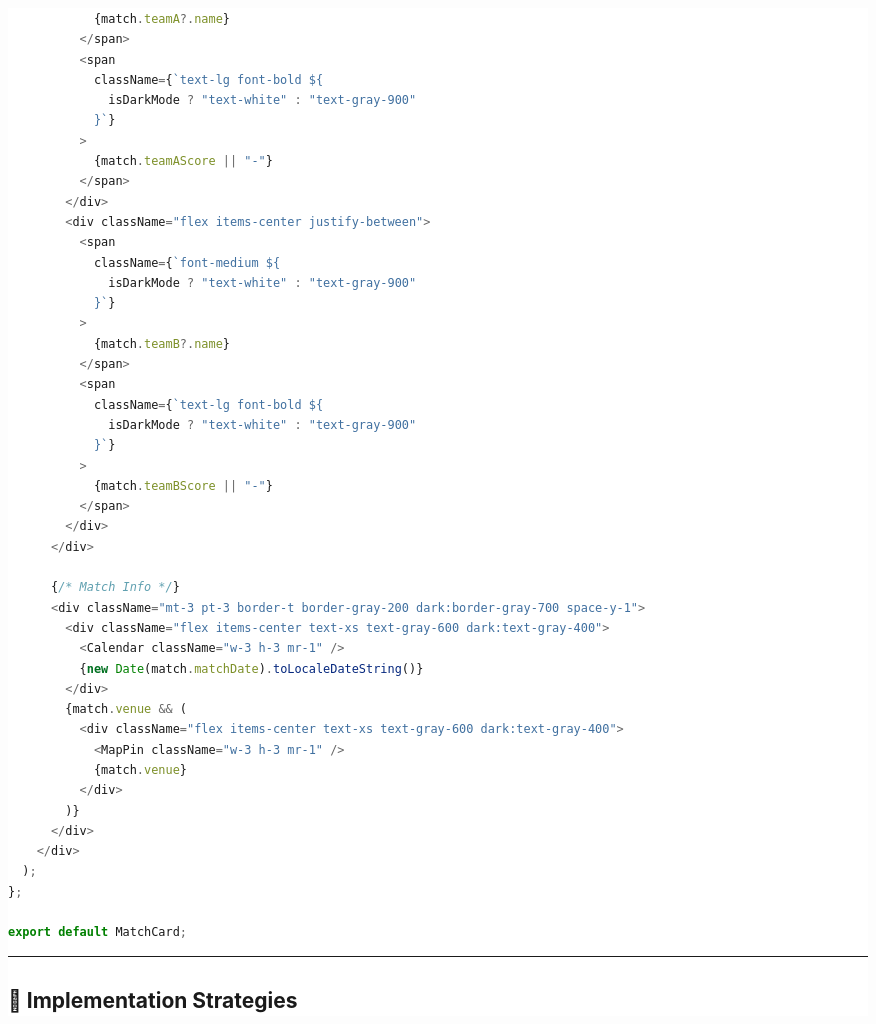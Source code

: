 ```javascript
            {match.teamA?.name}
          </span>
          <span
            className={`text-lg font-bold ${
              isDarkMode ? "text-white" : "text-gray-900"
            }`}
          >
            {match.teamAScore || "-"}
          </span>
        </div>
        <div className="flex items-center justify-between">
          <span
            className={`font-medium ${
              isDarkMode ? "text-white" : "text-gray-900"
            }`}
          >
            {match.teamB?.name}
          </span>
          <span
            className={`text-lg font-bold ${
              isDarkMode ? "text-white" : "text-gray-900"
            }`}
          >
            {match.teamBScore || "-"}
          </span>
        </div>
      </div>

      {/* Match Info */}
      <div className="mt-3 pt-3 border-t border-gray-200 dark:border-gray-700 space-y-1">
        <div className="flex items-center text-xs text-gray-600 dark:text-gray-400">
          <Calendar className="w-3 h-3 mr-1" />
          {new Date(match.matchDate).toLocaleDateString()}
        </div>
        {match.venue && (
          <div className="flex items-center text-xs text-gray-600 dark:text-gray-400">
            <MapPin className="w-3 h-3 mr-1" />
            {match.venue}
          </div>
        )}
      </div>
    </div>
  );
};

export default MatchCard;
```

---

## 🎯 **Implementation Strategies**

